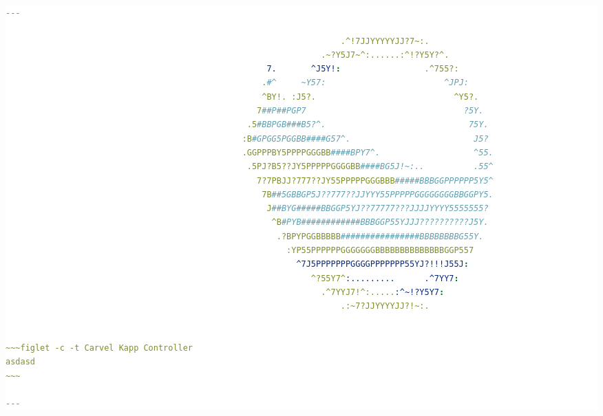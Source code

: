 ```yaml
---
                                                                                                    
                                                                    .^!7JJYYYYYJJ?7~:.                                       
                                                                .~?Y5J7~^:......:^!?Y5Y?^.                                   
                                                     7.       ^J5Y!:                 .^755?:                                 
                                                    .#^     ~Y57:                        ^JPJ:                               
                                                    ^BY!. :J5?.                            ^Y5?.                             
                                                   7##P##PGP7                                ?5Y.                            
                                                 .5#BBPGB###B5?^.                             75Y.                           
                                                :B#GPGG5PGGBB####G57^.                         J5?                           
                                                .GGPPPBY5PPPPGGGBB####BPY7^.                   ^55.                          
                                                 .5PJ?B5??JY5PPPPPGGGGBB####BG5J!~:..          .55^                          
                                                   7?7PBJJ?777??JY55PPPPPGGGBBB#####BBBGGPPPPPP5Y5^                          
                                                    7B##5GBBGP5J??777??JJYYY55PPPPPGGGGGGGGBBGGPY5.                          
                                                     J##BYG#####BBGGP5YJ??77777???JJJJYYYY5555555?                           
                                                      ^B#PYB############BBBGGP55YJJJ??????????J5Y.                           
                                                       .?BPYPGGBBBBB################BBBBBBBBG55Y.                            
                                                         :YP55PPPPPPGGGGGGGBBBBBBBBBBBBBBGGP557                              
                                                           ^7J5PPPPPPPGGGGPPPPPPP55YJ?!!!J55J:                               
                                                              ^?55Y7^:.........      .^7YY7:                                 
                                                                .^7YYJ7!^:.....:^~!?Y5Y7:                                    
                                                                    .:~7?JJYYYYJJ?!~:.                                       

                                                                                                    
~~~figlet -c -t Carvel Kapp Controller
asdasd
~~~
                                      
---
```
